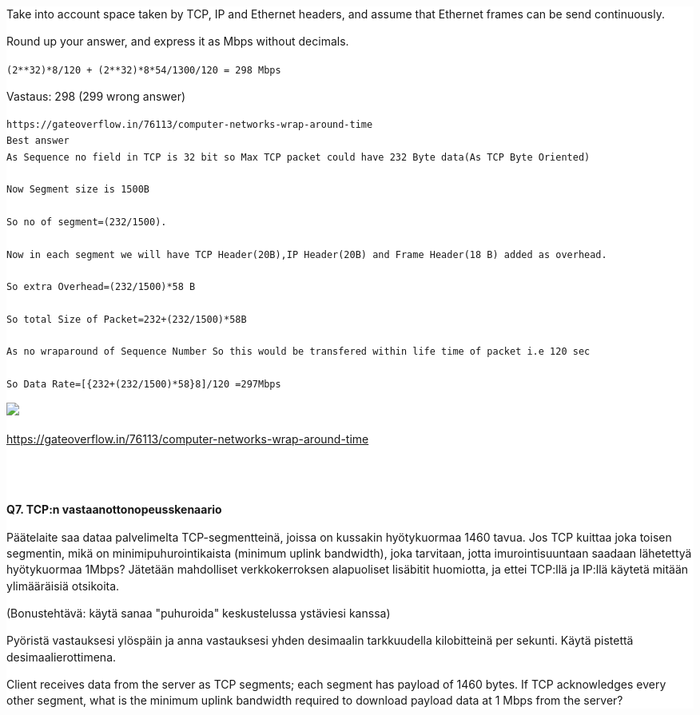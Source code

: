 Take into account space taken by TCP, IP and Ethernet headers, and assume that Ethernet frames can be send continuously.

Round up your answer, and express it as Mbps without decimals.

```
(2**32)*8/120 + (2**32)*8*54/1300/120 = 298 Mbps
```  
  
Vastaus: 298 (299 wrong answer)

```
https://gateoverflow.in/76113/computer-networks-wrap-around-time
Best answer
As Sequence no field in TCP is 32 bit so Max TCP packet could have 232 Byte data(As TCP Byte Oriented)

Now Segment size is 1500B

So no of segment=(232/1500).

Now in each segment we will have TCP Header(20B),IP Header(20B) and Frame Header(18 B) added as overhead.

So extra Overhead=(232/1500)*58 B

So total Size of Packet=232+(232/1500)*58B

As no wraparound of Sequence Number So this would be transfered within life time of packet i.e 120 sec

So Data Rate=[{232+(232/1500)*58}8]/120 =297Mbps
```
<img src="https://user-images.githubusercontent.com/25344978/230195772-2367493b-0c04-4ec8-850a-09617a735d78.png" width =300>
  
https://gateoverflow.in/76113/computer-networks-wrap-around-time

<br>
<br>

**Q7. TCP:n vastaanottonopeusskenaario**

Päätelaite saa dataa palvelimelta TCP-segmentteinä, joissa on kussakin hyötykuormaa 1460 tavua. Jos TCP kuittaa joka toisen segmentin, mikä on minimipuhurointikaista (minimum uplink bandwidth), joka tarvitaan, jotta imurointisuuntaan saadaan lähetettyä hyötykuormaa 1Mbps? Jätetään mahdolliset verkkokerroksen alapuoliset lisäbitit huomiotta, ja ettei TCP:llä ja IP:llä käytetä mitään ylimääräisiä otsikoita.

(Bonustehtävä: käytä sanaa "puhuroida" keskustelussa ystäviesi kanssa)

Pyöristä vastauksesi ylöspäin ja anna vastauksesi yhden desimaalin tarkkuudella kilobitteinä per sekunti. Käytä pistettä desimaalierottimena.


Client receives data from the server as TCP segments; each segment has payload of 1460 bytes. If TCP acknowledges every other segment, what is the minimum uplink bandwidth required to download payload data at 1 Mbps from the server?
